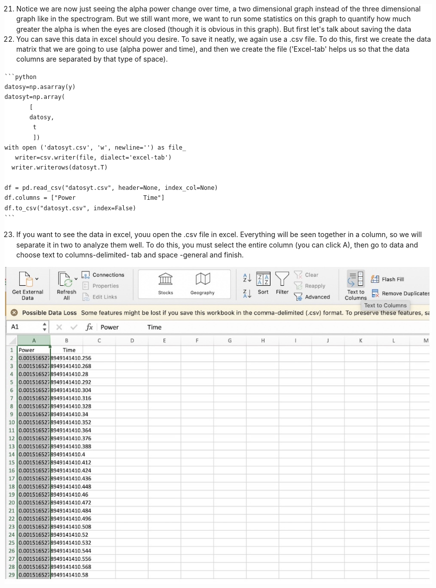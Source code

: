   21. Notice we are now just seeing the alpha power change over time, a two dimensional graph instead of the three dimensional graph like in the spectrogram. But we still want more, we want to run some statistics on this graph to quantify how much greater the alpha is when the eyes are closed (though it is obvious in this graph). But first let's talk about saving the data 
  22. You can save this data in excel should you desire. To save it neatly, we again use a .csv file. To do this, first we create the data matrix that we are going to use (alpha power and time), and then we create the file ('Excel-tab' helps us so that the data columns are separated by that type of space). 
    
    ```python  
    datosy=np.asarray(y)
    datosyt=np.array(
           [
           datosy,
            t
            ])
    with open ('datosyt.csv', 'w', newline='') as file_
       writer=csv.writer(file, dialect='excel-tab')
      writer.writerows(datosyt.T)
      
    df = pd.read_csv("datosyt.csv", header=None, index_col=None)
    df.columns = ["Power                   Time"]
    df.to_csv("datosyt.csv", index=False)
    ```

  23. If you want to see the data in excel, youu open the .csv file in excel. Everything will be seen together in a column, so we will separate it in two to analyze them well. To do this, you must select the entire column (you can click A), then go to data and choose text to columns-delimited- tab and space -general and finish. 

[ ![](./img/Unified_Column.jpg)](img/Unified_Column.jpg)
